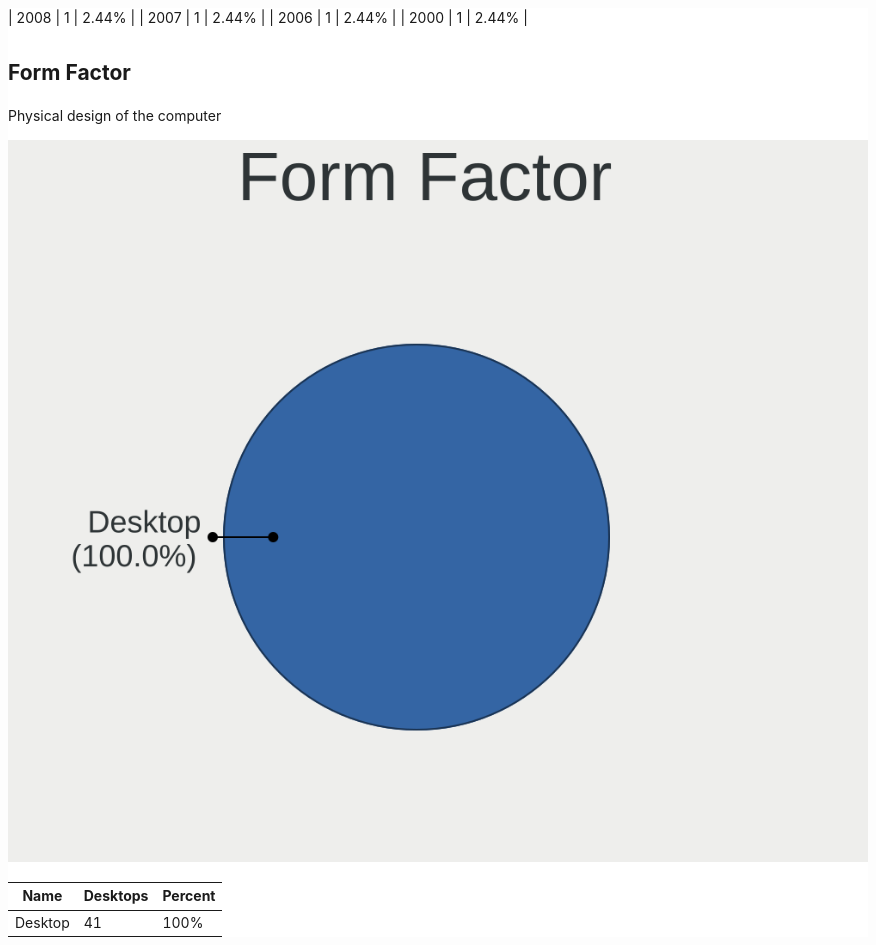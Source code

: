 | 2008 | 1        | 2.44%   |
| 2007 | 1        | 2.44%   |
| 2006 | 1        | 2.44%   |
| 2000 | 1        | 2.44%   |

Form Factor
-----------

Physical design of the computer

![Form Factor](./images/pie_chart/node_formfactor.svg)


| Name    | Desktops | Percent |
|---------|----------|---------|
| Desktop | 41       | 100%    |
